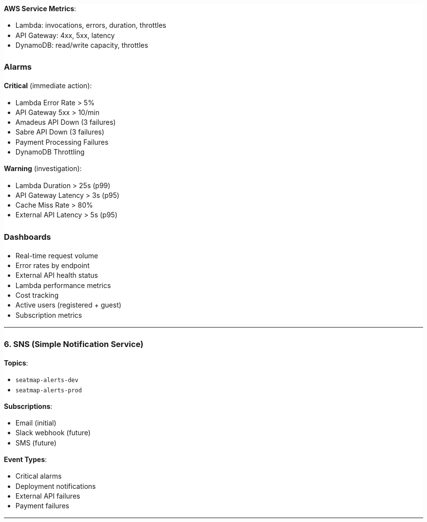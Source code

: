 **AWS Service Metrics**:

- Lambda: invocations, errors, duration, throttles
- API Gateway: 4xx, 5xx, latency
- DynamoDB: read/write capacity, throttles

### Alarms

**Critical** (immediate action):

- Lambda Error Rate > 5%
- API Gateway 5xx > 10/min
- Amadeus API Down (3 failures)
- Sabre API Down (3 failures)
- Payment Processing Failures
- DynamoDB Throttling

**Warning** (investigation):

- Lambda Duration > 25s (p99)
- API Gateway Latency > 3s (p95)
- Cache Miss Rate > 80%
- External API Latency > 5s (p95)

### Dashboards

- Real-time request volume
- Error rates by endpoint
- External API health status
- Lambda performance metrics
- Cost tracking
- Active users (registered + guest)
- Subscription metrics

---

### 6. SNS (Simple Notification Service)

**Topics**:

- `seatmap-alerts-dev`
- `seatmap-alerts-prod`

**Subscriptions**:

- Email (initial)
- Slack webhook (future)
- SMS (future)

**Event Types**:

- Critical alarms
- Deployment notifications
- External API failures
- Payment failures

---